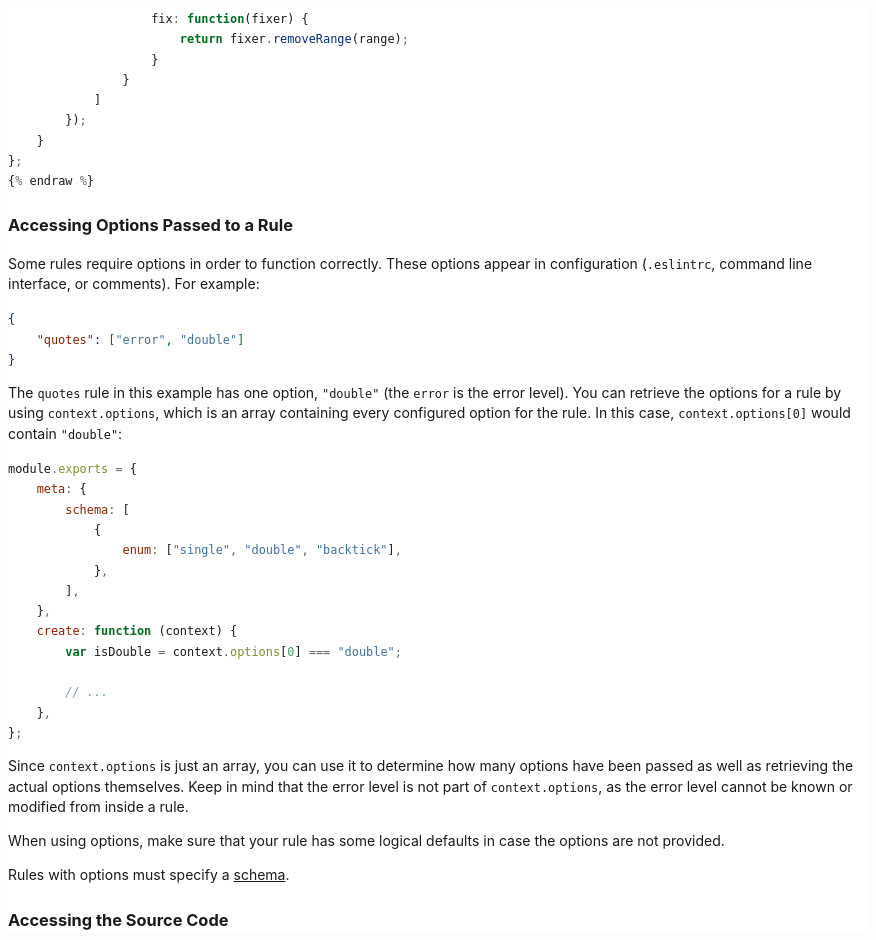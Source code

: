 ```js
                    fix: function(fixer) {
                        return fixer.removeRange(range);
                    }
                }
            ]
        });
    }
};
{% endraw %}
```

### Accessing Options Passed to a Rule

Some rules require options in order to function correctly. These options appear in configuration (`.eslintrc`, command line interface, or comments). For example:

```json
{
	"quotes": ["error", "double"]
}
```

The `quotes` rule in this example has one option, `"double"` (the `error` is the error level). You can retrieve the options for a rule by using `context.options`, which is an array containing every configured option for the rule. In this case, `context.options[0]` would contain `"double"`:

```js
module.exports = {
	meta: {
		schema: [
			{
				enum: ["single", "double", "backtick"],
			},
		],
	},
	create: function (context) {
		var isDouble = context.options[0] === "double";

		// ...
	},
};
```

Since `context.options` is just an array, you can use it to determine how many options have been passed as well as retrieving the actual options themselves. Keep in mind that the error level is not part of `context.options`, as the error level cannot be known or modified from inside a rule.

When using options, make sure that your rule has some logical defaults in case the options are not provided.

Rules with options must specify a [schema](#options-schemas).

### Accessing the Source Code
